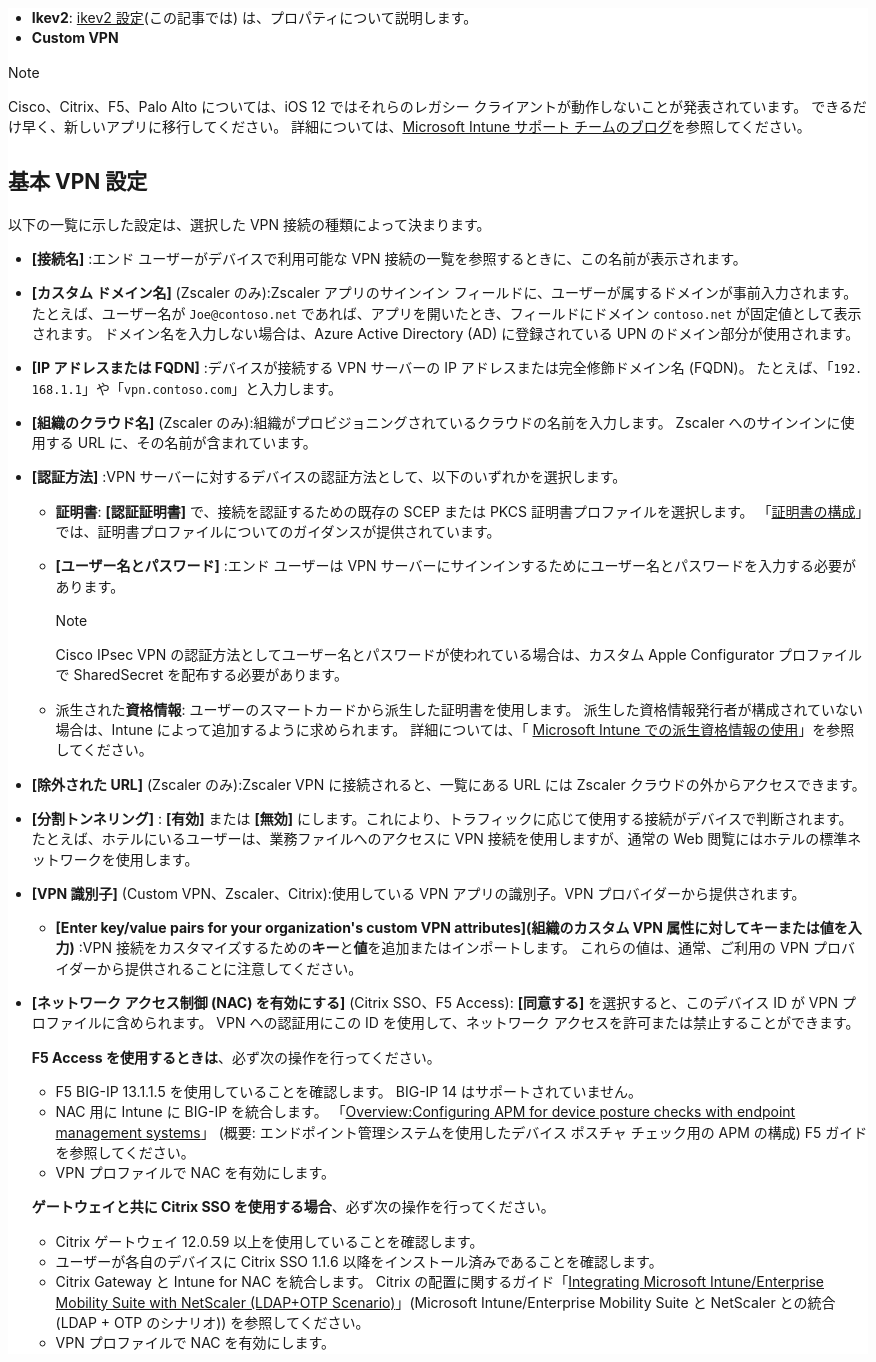 - **Ikev2**: [ikev2 設定](#ikev2-settings)(この記事では) は、プロパティについて説明します。
- **Custom VPN**

> [!NOTE]
> Cisco、Citrix、F5、Palo Alto については、iOS 12 ではそれらのレガシー クライアントが動作しないことが発表されています。 できるだけ早く、新しいアプリに移行してください。 詳細については、[Microsoft Intune サポート チームのブログ](https://go.microsoft.com/fwlink/?linkid=2013806&clcid=0x409)を参照してください。

## <a name="base-vpn-settings"></a>基本 VPN 設定

以下の一覧に示した設定は、選択した VPN 接続の種類によって決まります。  

- **[接続名]** :エンド ユーザーがデバイスで利用可能な VPN 接続の一覧を参照するときに、この名前が表示されます。
- **[カスタム ドメイン名]** (Zscaler のみ):Zscaler アプリのサインイン フィールドに、ユーザーが属するドメインが事前入力されます。 たとえば、ユーザー名が `Joe@contoso.net` であれば、アプリを開いたとき、フィールドにドメイン `contoso.net` が固定値として表示されます。 ドメイン名を入力しない場合は、Azure Active Directory (AD) に登録されている UPN のドメイン部分が使用されます。
- **[IP アドレスまたは FQDN]** :デバイスが接続する VPN サーバーの IP アドレスまたは完全修飾ドメイン名 (FQDN)。 たとえば、「`192.168.1.1`」や「`vpn.contoso.com`」と入力します。
- **[組織のクラウド名]** (Zscaler のみ):組織がプロビジョニングされているクラウドの名前を入力します。 Zscaler へのサインインに使用する URL に、その名前が含まれています。  
- **[認証方法]** :VPN サーバーに対するデバイスの認証方法として、以下のいずれかを選択します。 
  - **証明書**: **[認証証明書]** で、接続を認証するための既存の SCEP または PKCS 証明書プロファイルを選択します。 「[証明書の構成](../protect/certificates-configure.md)」では、証明書プロファイルについてのガイダンスが提供されています。
  - **[ユーザー名とパスワード]** :エンド ユーザーは VPN サーバーにサインインするためにユーザー名とパスワードを入力する必要があります。  

    > [!NOTE]
    > Cisco IPsec VPN の認証方法としてユーザー名とパスワードが使われている場合は、カスタム Apple Configurator プロファイルで SharedSecret を配布する必要があります。

  - 派生された**資格情報**: ユーザーのスマートカードから派生した証明書を使用します。 派生した資格情報発行者が構成されていない場合は、Intune によって追加するように求められます。 詳細については、「 [Microsoft Intune での派生資格情報の使用](../protect/derived-credentials.md)」を参照してください。

- **[除外された URL]** (Zscaler のみ):Zscaler VPN に接続されると、一覧にある URL には Zscaler クラウドの外からアクセスできます。 

- **[分割トンネリング]** : **[有効]** または **[無効]** にします。これにより、トラフィックに応じて使用する接続がデバイスで判断されます。 たとえば、ホテルにいるユーザーは、業務ファイルへのアクセスに VPN 接続を使用しますが、通常の Web 閲覧にはホテルの標準ネットワークを使用します。

- **[VPN 識別子]** (Custom VPN、Zscaler、Citrix):使用している VPN アプリの識別子。VPN プロバイダーから提供されます。
  - **[Enter key/value pairs for your organization's custom VPN attributes]\(組織のカスタム VPN 属性に対してキーまたは値を入力\)** :VPN 接続をカスタマイズするための**キー**と**値**を追加またはインポートします。 これらの値は、通常、ご利用の VPN プロバイダーから提供されることに注意してください。

- **[ネットワーク アクセス制御 (NAC) を有効にする]** (Citrix SSO、F5 Access): **[同意する]** を選択すると、このデバイス ID が VPN プロファイルに含められます。 VPN への認証用にこの ID を使用して、ネットワーク アクセスを許可または禁止することができます。

  **F5 Access を使用するときは**、必ず次の操作を行ってください。

  - F5 BIG-IP 13.1.1.5 を使用していることを確認します。 BIG-IP 14 はサポートされていません。
  - NAC 用に Intune に BIG-IP を統合します。 「[Overview:Configuring APM for device posture checks with endpoint management systems](https://support.f5.com/kb/en-us/products/big-ip_apm/manuals/product/apm-client-configuration-7-1-6/6.html#guid-0bd12e12-8107-40ec-979d-c44779a8cc89)」 (概要: エンドポイント管理システムを使用したデバイス ポスチャ チェック用の APM の構成) F5 ガイドを参照してください。
  - VPN プロファイルで NAC を有効にします。

  **ゲートウェイと共に Citrix SSO を使用する場合**、必ず次の操作を行ってください。

  - Citrix ゲートウェイ 12.0.59 以上を使用していることを確認します。
  - ユーザーが各自のデバイスに Citrix SSO 1.1.6 以降をインストール済みであることを確認します。
  - Citrix Gateway と Intune for NAC を統合します。 Citrix の配置に関するガイド「[Integrating Microsoft Intune/Enterprise Mobility Suite with NetScaler (LDAP+OTP Scenario)](https://www.citrix.com/content/dam/citrix/en_us/documents/guide/integrating-microsoft-intune-enterprise-mobility-suite-with-netscaler.pdf)」(Microsoft Intune/Enterprise Mobility Suite と NetScaler との統合 (LDAP + OTP のシナリオ)) を参照してください。
  - VPN プロファイルで NAC を有効にします。
